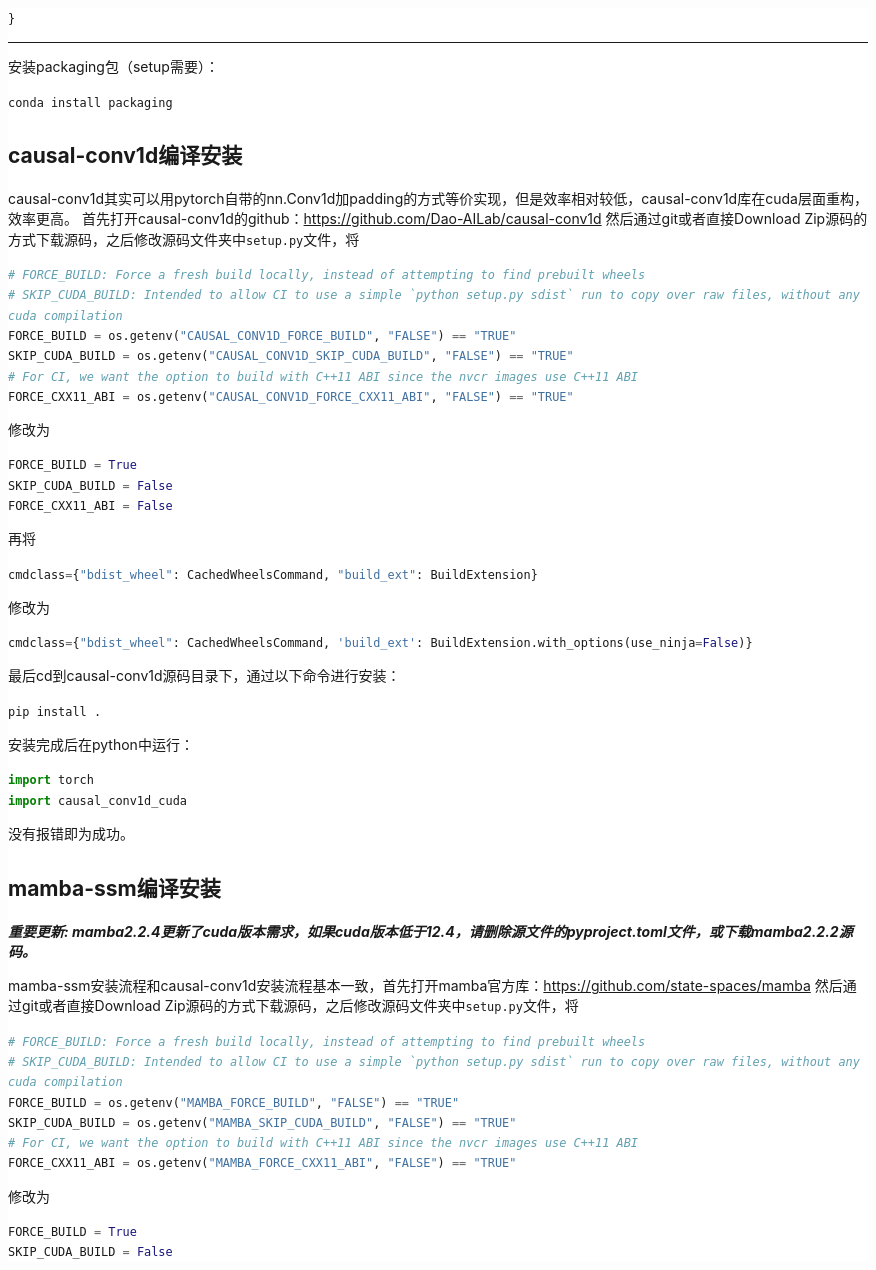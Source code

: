 ```python
}
```
---

安装packaging包（setup需要）：
```shell
conda install packaging
```

## causal-conv1d编译安装
causal-conv1d其实可以用pytorch自带的nn.Conv1d加padding的方式等价实现，但是效率相对较低，causal-conv1d库在cuda层面重构，效率更高。
首先打开causal-conv1d的github：https://github.com/Dao-AILab/causal-conv1d
然后通过git或者直接Download Zip源码的方式下载源码，之后修改源码文件夹中`setup.py`文件，将
```python
# FORCE_BUILD: Force a fresh build locally, instead of attempting to find prebuilt wheels
# SKIP_CUDA_BUILD: Intended to allow CI to use a simple `python setup.py sdist` run to copy over raw files, without any cuda compilation
FORCE_BUILD = os.getenv("CAUSAL_CONV1D_FORCE_BUILD", "FALSE") == "TRUE"
SKIP_CUDA_BUILD = os.getenv("CAUSAL_CONV1D_SKIP_CUDA_BUILD", "FALSE") == "TRUE"
# For CI, we want the option to build with C++11 ABI since the nvcr images use C++11 ABI
FORCE_CXX11_ABI = os.getenv("CAUSAL_CONV1D_FORCE_CXX11_ABI", "FALSE") == "TRUE"
```
修改为
```python
FORCE_BUILD = True
SKIP_CUDA_BUILD = False
FORCE_CXX11_ABI = False
```
再将
```python
cmdclass={"bdist_wheel": CachedWheelsCommand, "build_ext": BuildExtension}
```
修改为
```python
cmdclass={"bdist_wheel": CachedWheelsCommand, 'build_ext': BuildExtension.with_options(use_ninja=False)}
```
最后cd到causal-conv1d源码目录下，通过以下命令进行安装：
```shell
pip install .
```
安装完成后在python中运行：
```python
import torch
import causal_conv1d_cuda
```
没有报错即为成功。

## mamba-ssm编译安装
***重要更新: mamba2.2.4更新了cuda版本需求，如果cuda版本低于12.4，请删除源文件的pyproject.toml文件，或下载mamba2.2.2源码。***

mamba-ssm安装流程和causal-conv1d安装流程基本一致，首先打开mamba官方库：https://github.com/state-spaces/mamba
然后通过git或者直接Download Zip源码的方式下载源码，之后修改源码文件夹中`setup.py`文件，将
```python
# FORCE_BUILD: Force a fresh build locally, instead of attempting to find prebuilt wheels
# SKIP_CUDA_BUILD: Intended to allow CI to use a simple `python setup.py sdist` run to copy over raw files, without any cuda compilation
FORCE_BUILD = os.getenv("MAMBA_FORCE_BUILD", "FALSE") == "TRUE"
SKIP_CUDA_BUILD = os.getenv("MAMBA_SKIP_CUDA_BUILD", "FALSE") == "TRUE"
# For CI, we want the option to build with C++11 ABI since the nvcr images use C++11 ABI
FORCE_CXX11_ABI = os.getenv("MAMBA_FORCE_CXX11_ABI", "FALSE") == "TRUE"
```
修改为
```python
FORCE_BUILD = True
SKIP_CUDA_BUILD = False
```